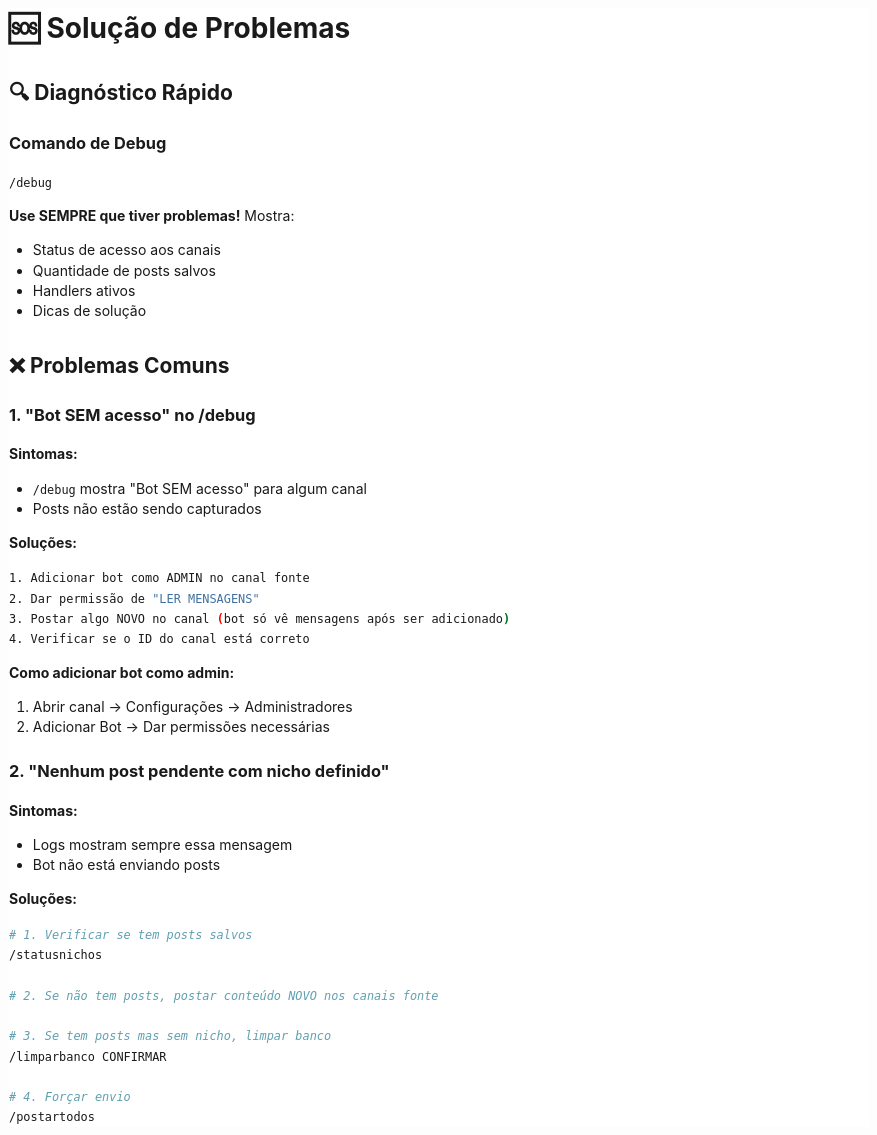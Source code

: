 # 🆘 Solução de Problemas

## 🔍 Diagnóstico Rápido

### Comando de Debug
```bash
/debug
```
**Use SEMPRE que tiver problemas!** Mostra:
- Status de acesso aos canais
- Quantidade de posts salvos
- Handlers ativos
- Dicas de solução

## ❌ Problemas Comuns

### 1. "Bot SEM acesso" no /debug

**Sintomas:**
- `/debug` mostra "Bot SEM acesso" para algum canal
- Posts não estão sendo capturados

**Soluções:**
```bash
1. Adicionar bot como ADMIN no canal fonte
2. Dar permissão de "LER MENSAGENS"
3. Postar algo NOVO no canal (bot só vê mensagens após ser adicionado)
4. Verificar se o ID do canal está correto
```

**Como adicionar bot como admin:**
1. Abrir canal → Configurações → Administradores
2. Adicionar Bot → Dar permissões necessárias

### 2. "Nenhum post pendente com nicho definido"

**Sintomas:**
- Logs mostram sempre essa mensagem
- Bot não está enviando posts

**Soluções:**
```bash
# 1. Verificar se tem posts salvos
/statusnichos

# 2. Se não tem posts, postar conteúdo NOVO nos canais fonte

# 3. Se tem posts mas sem nicho, limpar banco
/limparbanco CONFIRMAR

# 4. Forçar envio
/postartodos
```
